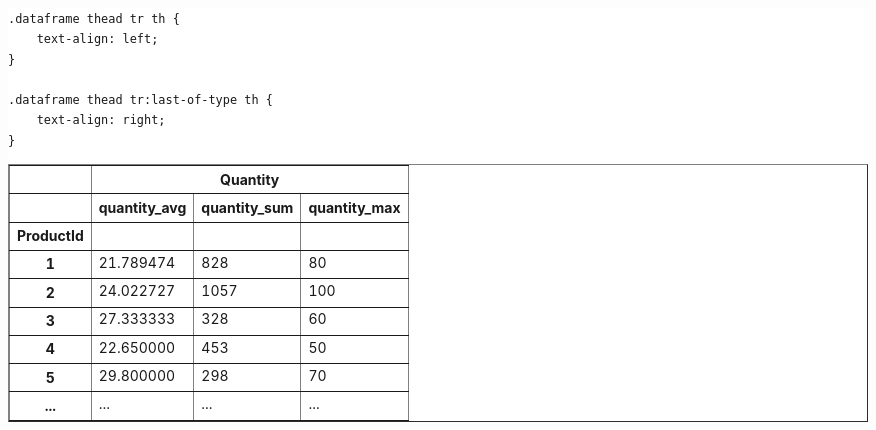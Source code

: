     .dataframe thead tr th {
        text-align: left;
    }

    .dataframe thead tr:last-of-type th {
        text-align: right;
    }
</style>
<table border="1" class="dataframe">
  <thead>
    <tr>
      <th></th>
      <th colspan="3" halign="left">Quantity</th>
    </tr>
    <tr>
      <th></th>
      <th>quantity_avg</th>
      <th>quantity_sum</th>
      <th>quantity_max</th>
    </tr>
    <tr>
      <th>ProductId</th>
      <th></th>
      <th></th>
      <th></th>
    </tr>
  </thead>
  <tbody>
    <tr>
      <th>1</th>
      <td>21.789474</td>
      <td>828</td>
      <td>80</td>
    </tr>
    <tr>
      <th>2</th>
      <td>24.022727</td>
      <td>1057</td>
      <td>100</td>
    </tr>
    <tr>
      <th>3</th>
      <td>27.333333</td>
      <td>328</td>
      <td>60</td>
    </tr>
    <tr>
      <th>4</th>
      <td>22.650000</td>
      <td>453</td>
      <td>50</td>
    </tr>
    <tr>
      <th>5</th>
      <td>29.800000</td>
      <td>298</td>
      <td>70</td>
    </tr>
    <tr>
      <th>...</th>
      <td>...</td>
      <td>...</td>
      <td>...</td>
    </tr>